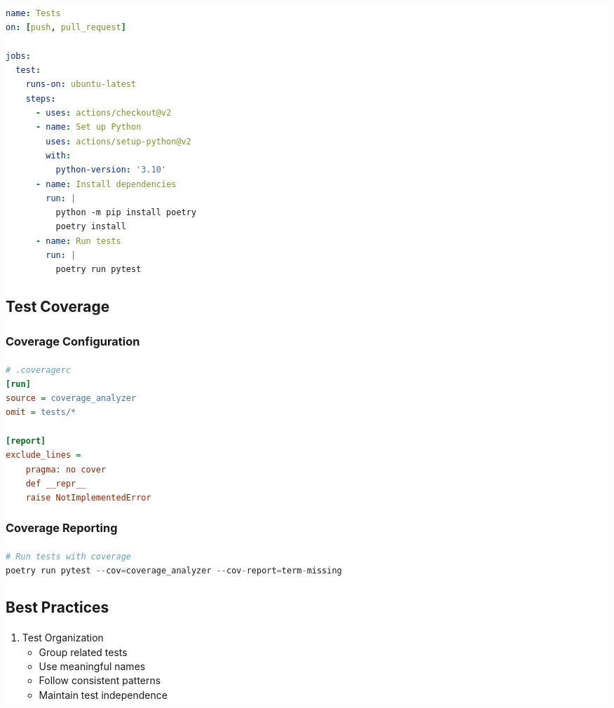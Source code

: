 ```yaml
name: Tests
on: [push, pull_request]

jobs:
  test:
    runs-on: ubuntu-latest
    steps:
      - uses: actions/checkout@v2
      - name: Set up Python
        uses: actions/setup-python@v2
        with:
          python-version: '3.10'
      - name: Install dependencies
        run: |
          python -m pip install poetry
          poetry install
      - name: Run tests
        run: |
          poetry run pytest
```

## Test Coverage

### Coverage Configuration

```ini
# .coveragerc
[run]
source = coverage_analyzer
omit = tests/*

[report]
exclude_lines =
    pragma: no cover
    def __repr__
    raise NotImplementedError
```

### Coverage Reporting

```python
# Run tests with coverage
poetry run pytest --cov=coverage_analyzer --cov-report=term-missing
```

## Best Practices

1. Test Organization
   - Group related tests
   - Use meaningful names
   - Follow consistent patterns
   - Maintain test independence
